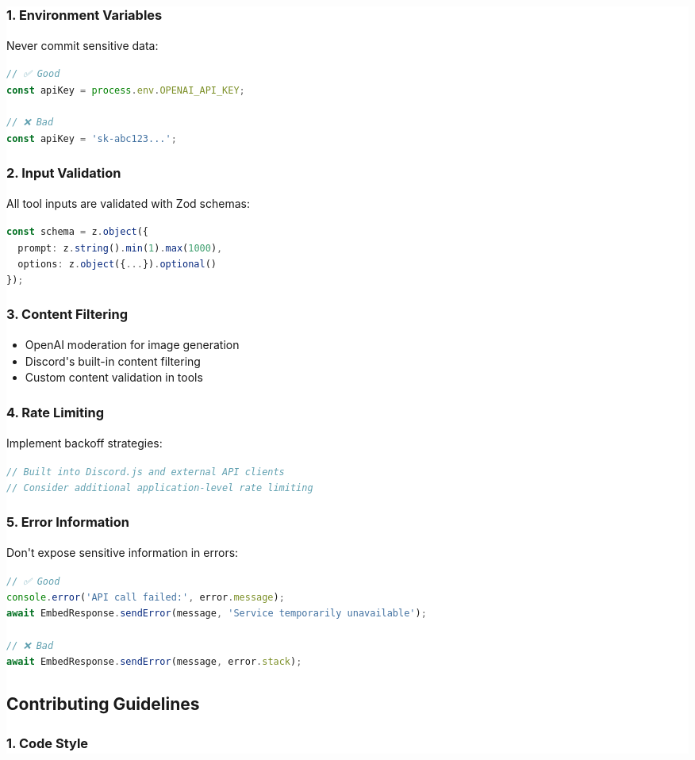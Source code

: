 ### 1. **Environment Variables**

Never commit sensitive data:

```typescript
// ✅ Good
const apiKey = process.env.OPENAI_API_KEY;

// ❌ Bad
const apiKey = 'sk-abc123...';
```

### 2. **Input Validation**

All tool inputs are validated with Zod schemas:

```typescript
const schema = z.object({
  prompt: z.string().min(1).max(1000),
  options: z.object({...}).optional()
});
```

### 3. **Content Filtering**

- OpenAI moderation for image generation
- Discord's built-in content filtering
- Custom content validation in tools

### 4. **Rate Limiting**

Implement backoff strategies:

```typescript
// Built into Discord.js and external API clients
// Consider additional application-level rate limiting
```

### 5. **Error Information**

Don't expose sensitive information in errors:

```typescript
// ✅ Good
console.error('API call failed:', error.message);
await EmbedResponse.sendError(message, 'Service temporarily unavailable');

// ❌ Bad
await EmbedResponse.sendError(message, error.stack);
```

## Contributing Guidelines

### 1. **Code Style**
